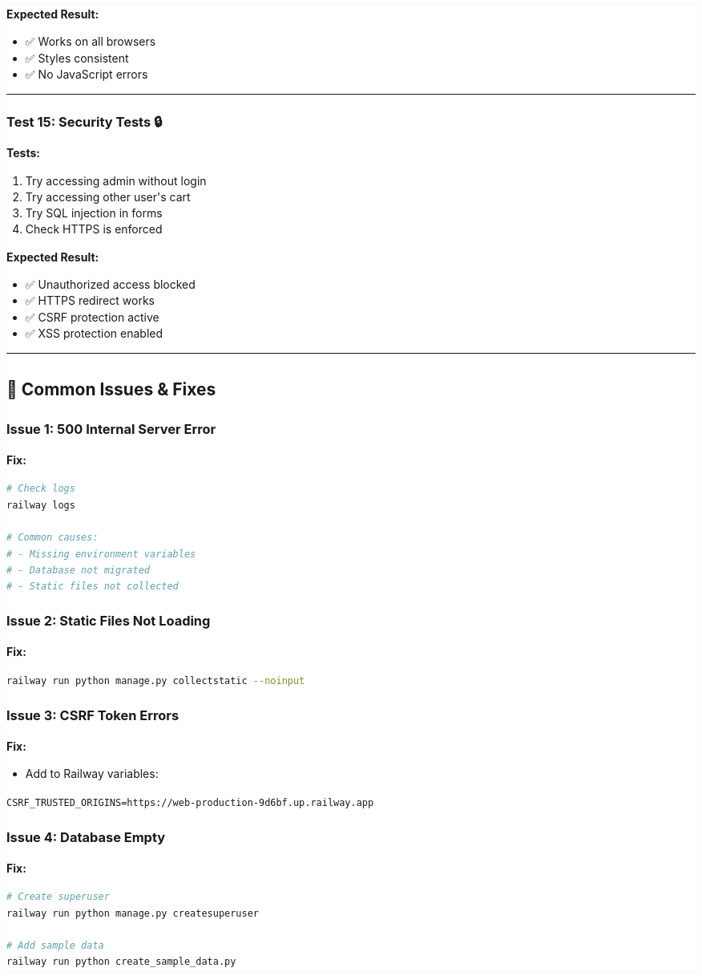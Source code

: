 **Expected Result:**
- ✅ Works on all browsers
- ✅ Styles consistent
- ✅ No JavaScript errors

---

### Test 15: Security Tests 🔒

**Tests:**
1. Try accessing admin without login
2. Try accessing other user's cart
3. Try SQL injection in forms
4. Check HTTPS is enforced

**Expected Result:**
- ✅ Unauthorized access blocked
- ✅ HTTPS redirect works
- ✅ CSRF protection active
- ✅ XSS protection enabled

---

## 🐛 Common Issues & Fixes

### Issue 1: 500 Internal Server Error
**Fix:**
```bash
# Check logs
railway logs

# Common causes:
# - Missing environment variables
# - Database not migrated
# - Static files not collected
```

### Issue 2: Static Files Not Loading
**Fix:**
```bash
railway run python manage.py collectstatic --noinput
```

### Issue 3: CSRF Token Errors
**Fix:**
- Add to Railway variables:
```
CSRF_TRUSTED_ORIGINS=https://web-production-9d6bf.up.railway.app
```

### Issue 4: Database Empty
**Fix:**
```bash
# Create superuser
railway run python manage.py createsuperuser

# Add sample data
railway run python create_sample_data.py
```
